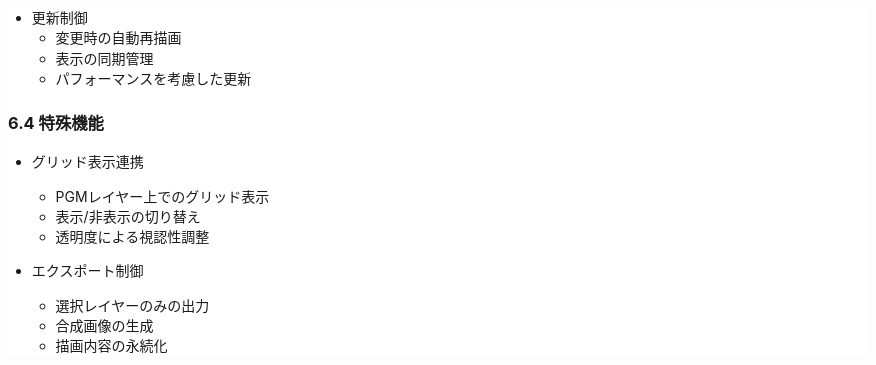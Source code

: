 - 更新制御
  - 変更時の自動再描画
  - 表示の同期管理
  - パフォーマンスを考慮した更新

### 6.4 特殊機能
- グリッド表示連携
  - PGMレイヤー上でのグリッド表示
  - 表示/非表示の切り替え
  - 透明度による視認性調整

- エクスポート制御
  - 選択レイヤーのみの出力
  - 合成画像の生成
  - 描画内容の永続化
